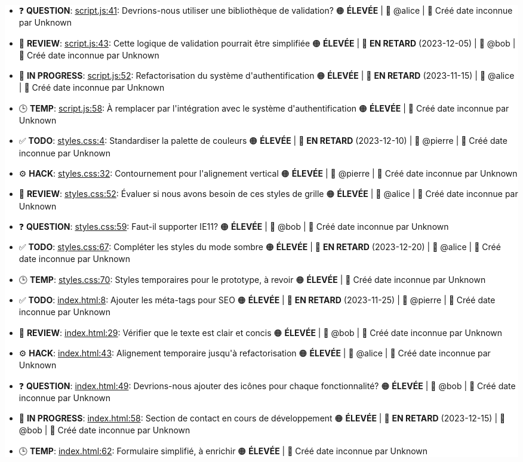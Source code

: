 - ❓ **QUESTION**: [script.js:41](file:///./examples/script.js#L41): Devrions-nous utiliser une bibliothèque de validation?
  🟠 **ÉLEVÉE** | 👤 @alice | 📅 Créé date inconnue par Unknown

- 👀 **REVIEW**: [script.js:43](file:///./examples/script.js#L43): Cette logique de validation pourrait être simplifiée
  🟠 **ÉLEVÉE** | 🚨 **EN RETARD** (2023-12-05) | 👤 @bob | 📅 Créé date inconnue par Unknown

- 🚧 **IN PROGRESS**: [script.js:52](file:///./examples/script.js#L52): Refactorisation du système d'authentification
  🟠 **ÉLEVÉE** | 🚨 **EN RETARD** (2023-11-15) | 👤 @alice | 📅 Créé date inconnue par Unknown

- 🕒 **TEMP**: [script.js:58](file:///./examples/script.js#L58): À remplacer par l'intégration avec le système d'authentification
  🟠 **ÉLEVÉE** | 📅 Créé date inconnue par Unknown

- ✅ **TODO**: [styles.css:4](file:///./examples/styles.css#L4): Standardiser la palette de couleurs
  🟠 **ÉLEVÉE** | 🚨 **EN RETARD** (2023-12-10) | 👤 @pierre | 📅 Créé date inconnue par Unknown

- ⚙️ **HACK**: [styles.css:32](file:///./examples/styles.css#L32): Contournement pour l'alignement vertical
  🟠 **ÉLEVÉE** | 👤 @pierre | 📅 Créé date inconnue par Unknown

- 👀 **REVIEW**: [styles.css:52](file:///./examples/styles.css#L52): Évaluer si nous avons besoin de ces styles de grille
  🟠 **ÉLEVÉE** | 👤 @alice | 📅 Créé date inconnue par Unknown

- ❓ **QUESTION**: [styles.css:59](file:///./examples/styles.css#L59): Faut-il supporter IE11?
  🟠 **ÉLEVÉE** | 👤 @bob | 📅 Créé date inconnue par Unknown

- ✅ **TODO**: [styles.css:67](file:///./examples/styles.css#L67): Compléter les styles du mode sombre
  🟠 **ÉLEVÉE** | 🚨 **EN RETARD** (2023-12-20) | 👤 @alice | 📅 Créé date inconnue par Unknown

- 🕒 **TEMP**: [styles.css:70](file:///./examples/styles.css#L70): Styles temporaires pour le prototype, à revoir
  🟠 **ÉLEVÉE** | 📅 Créé date inconnue par Unknown

- ✅ **TODO**: [index.html:8](file:///./examples/index.html#L8): Ajouter les méta-tags pour SEO
  🟠 **ÉLEVÉE** | 🚨 **EN RETARD** (2023-11-25) | 👤 @pierre | 📅 Créé date inconnue par Unknown

- 👀 **REVIEW**: [index.html:29](file:///./examples/index.html#L29): Vérifier que le texte est clair et concis
  🟠 **ÉLEVÉE** | 👤 @bob | 📅 Créé date inconnue par Unknown

- ⚙️ **HACK**: [index.html:43](file:///./examples/index.html#L43): Alignement temporaire jusqu'à refactorisation
  🟠 **ÉLEVÉE** | 👤 @alice | 📅 Créé date inconnue par Unknown

- ❓ **QUESTION**: [index.html:49](file:///./examples/index.html#L49): Devrions-nous ajouter des icônes pour chaque fonctionnalité?
  🟠 **ÉLEVÉE** | 👤 @bob | 📅 Créé date inconnue par Unknown

- 🚧 **IN PROGRESS**: [index.html:58](file:///./examples/index.html#L58): Section de contact en cours de développement
  🟠 **ÉLEVÉE** | 🚨 **EN RETARD** (2023-12-15) | 👤 @bob | 📅 Créé date inconnue par Unknown

- 🕒 **TEMP**: [index.html:62](file:///./examples/index.html#L62): Formulaire simplifié, à enrichir
  🟠 **ÉLEVÉE** | 📅 Créé date inconnue par Unknown
